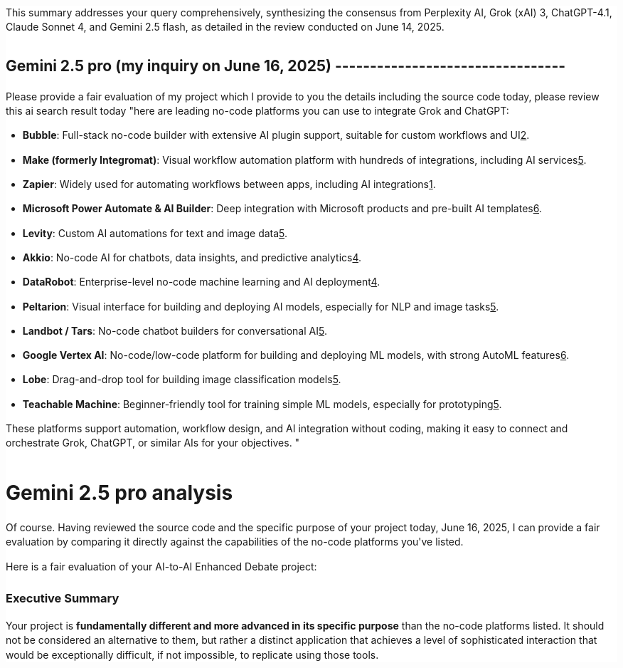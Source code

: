 This summary addresses your query comprehensively, synthesizing the consensus from Perplexity AI, Grok (xAI) 3, ChatGPT-4.1, Claude Sonnet 4, and Gemini 2.5 flash, as detailed in the review conducted on June 14, 2025.

## Gemini 2.5 pro (my inquiry on June 16, 2025) ---------------------------------
Please provide a fair evaluation of my project which I provide to you the details including the source code today, please review this ai search result today "here are leading no-code platforms you can use to integrate Grok and ChatGPT:

- **Bubble**: Full-stack no-code builder with extensive AI plugin support, suitable for custom workflows and UI[2][6].

- **Make (formerly Integromat)**: Visual workflow automation platform with hundreds of integrations, including AI services[5][6].

- **Zapier**: Widely used for automating workflows between apps, including AI integrations[1].

- **Microsoft Power Automate & AI Builder**: Deep integration with Microsoft products and pre-built AI templates[6].

- **Levity**: Custom AI automations for text and image data[5].

- **Akkio**: No-code AI for chatbots, data insights, and predictive analytics[4][6].

- **DataRobot**: Enterprise-level no-code machine learning and AI deployment[4][6].

- **Peltarion**: Visual interface for building and deploying AI models, especially for NLP and image tasks[5].

- **Landbot / Tars**: No-code chatbot builders for conversational AI[5].

- **Google Vertex AI**: No-code/low-code platform for building and deploying ML models, with strong AutoML features[6].

- **Lobe**: Drag-and-drop tool for building image classification models[5].

- **Teachable Machine**: Beginner-friendly tool for training simple ML models, especially for prototyping[5].

These platforms support automation, workflow design, and AI integration without coding, making it easy to connect and orchestrate Grok, ChatGPT, or similar AIs for your objectives. " 


# Gemini 2.5 pro analysis
Of course. Having reviewed the source code and the specific purpose of your project today, June 16, 2025, I can provide a fair evaluation by comparing it directly against the capabilities of the no-code platforms you've listed.

Here is a fair evaluation of your AI-to-AI Enhanced Debate project:

### Executive Summary

Your project is **fundamentally different and more advanced in its specific purpose** than the no-code platforms listed. It should not be considered an alternative to them, but rather a distinct application that achieves a level of sophisticated interaction that would be exceptionally difficult, if not impossible, to replicate using those tools.


[1]: https://github.com/awslabs/agent-squad?utm_source=chatgpt.com "awslabs/agent-squad: Flexible and powerful framework for ... - GitHub"
[2]: https://arxiv.org/html/2506.00066v1?utm_source=chatgpt.com "Literature Review Of Multi-Agent Debate For Problem-Solving - arXiv"
[3]: https://microsoft.github.io/autogen/0.2/docs/Use-Cases/agent_chat/?utm_source=chatgpt.com "Multi-agent Conversation Framework | AutoGen 0.2"
[4]: https://botpress.com/blog/ai-agent-frameworks?utm_source=chatgpt.com "Top 7 Free AI Agent Frameworks - Botpress"
[5]: https://jeremy-rivera.medium.com/an-open-source-platform-for-multi-agent-ai-orchestration-51cccf09cc40?utm_source=chatgpt.com "An Open-Source Platform for Multi-Agent AI Orchestration"
[6]: https://arxiv.org/abs/2410.21784?utm_source=chatgpt.com "MARCO: Multi-Agent Real-time Chat Orchestration"